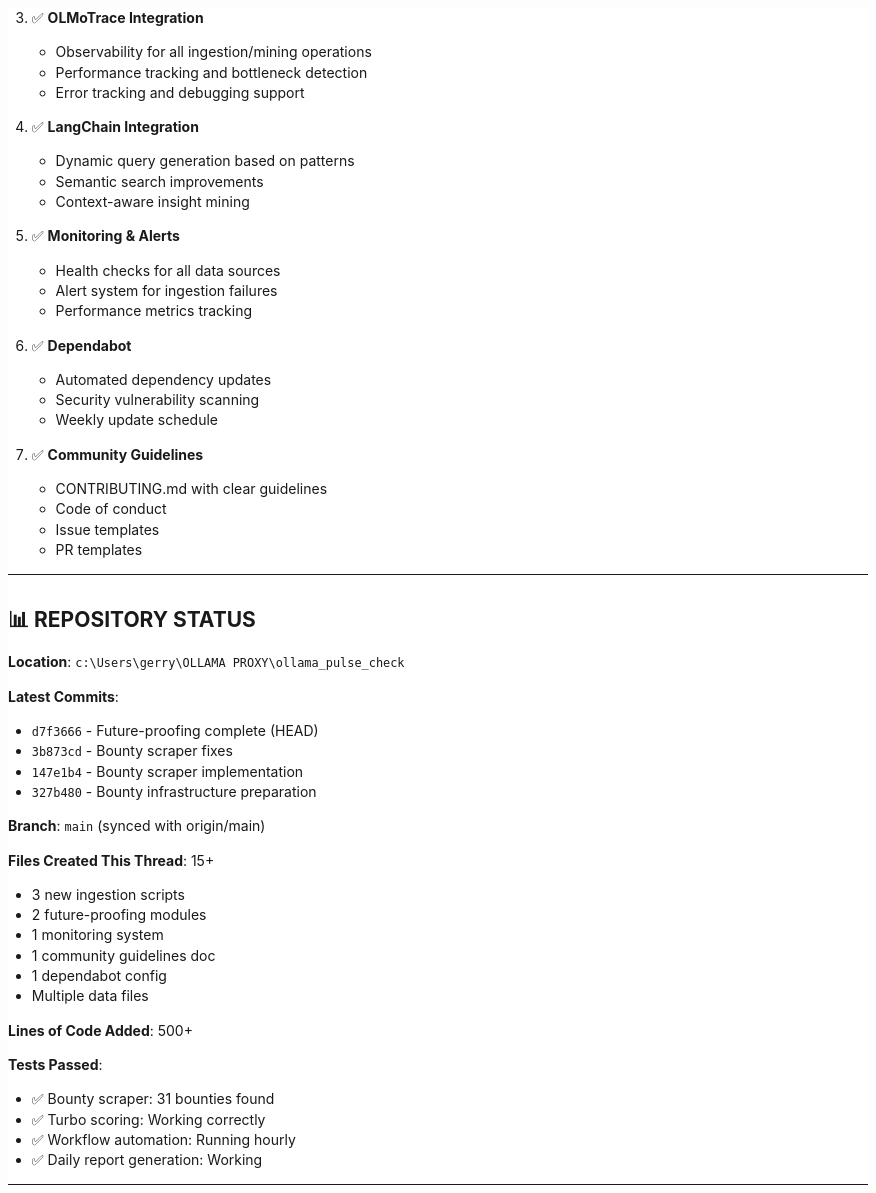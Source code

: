 3. ✅ **OLMoTrace Integration**
   - Observability for all ingestion/mining operations
   - Performance tracking and bottleneck detection
   - Error tracking and debugging support

4. ✅ **LangChain Integration**
   - Dynamic query generation based on patterns
   - Semantic search improvements
   - Context-aware insight mining

5. ✅ **Monitoring & Alerts**
   - Health checks for all data sources
   - Alert system for ingestion failures
   - Performance metrics tracking

6. ✅ **Dependabot**
   - Automated dependency updates
   - Security vulnerability scanning
   - Weekly update schedule

7. ✅ **Community Guidelines**
   - CONTRIBUTING.md with clear guidelines
   - Code of conduct
   - Issue templates
   - PR templates

---

## 📊 REPOSITORY STATUS

**Location**: `c:\Users\gerry\OLLAMA PROXY\ollama_pulse_check`

**Latest Commits**:
- `d7f3666` - Future-proofing complete (HEAD)
- `3b873cd` - Bounty scraper fixes
- `147e1b4` - Bounty scraper implementation
- `327b480` - Bounty infrastructure preparation

**Branch**: `main` (synced with origin/main)

**Files Created This Thread**: 15+
- 3 new ingestion scripts
- 2 future-proofing modules
- 1 monitoring system
- 1 community guidelines doc
- 1 dependabot config
- Multiple data files

**Lines of Code Added**: 500+

**Tests Passed**:
- ✅ Bounty scraper: 31 bounties found
- ✅ Turbo scoring: Working correctly
- ✅ Workflow automation: Running hourly
- ✅ Daily report generation: Working

---